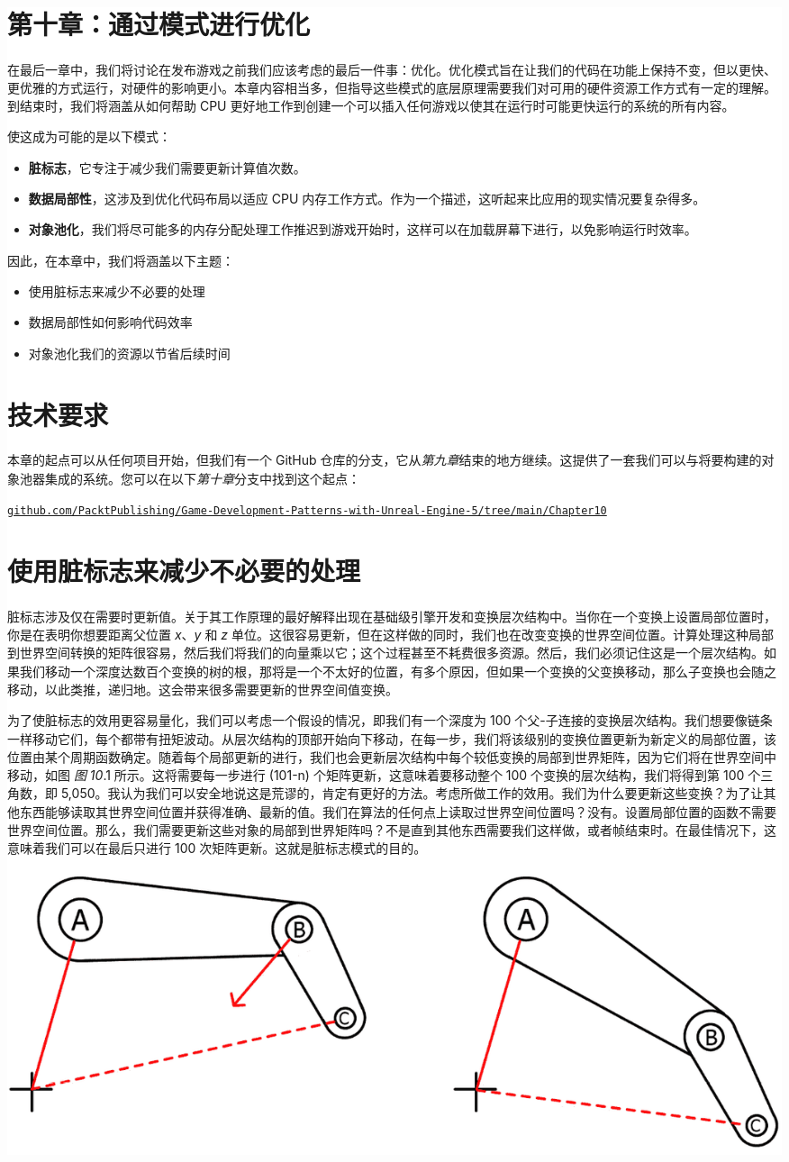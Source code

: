 

# 第十章：通过模式进行优化

在最后一章中，我们将讨论在发布游戏之前我们应该考虑的最后一件事：优化。优化模式旨在让我们的代码在功能上保持不变，但以更快、更优雅的方式运行，对硬件的影响更小。本章内容相当多，但指导这些模式的底层原理需要我们对可用的硬件资源工作方式有一定的理解。到结束时，我们将涵盖从如何帮助 CPU 更好地工作到创建一个可以插入任何游戏以使其在运行时可能更快运行的系统的所有内容。

使这成为可能的是以下模式：

+   **脏标志**，它专注于减少我们需要更新计算值次数。

+   **数据局部性**，这涉及到优化代码布局以适应 CPU 内存工作方式。作为一个描述，这听起来比应用的现实情况要复杂得多。

+   **对象池化**，我们将尽可能多的内存分配处理工作推迟到游戏开始时，这样可以在加载屏幕下进行，以免影响运行时效率。

因此，在本章中，我们将涵盖以下主题：

+   使用脏标志来减少不必要的处理

+   数据局部性如何影响代码效率

+   对象池化我们的资源以节省后续时间

# 技术要求

本章的起点可以从任何项目开始，但我们有一个 GitHub 仓库的分支，它从*第九章*结束的地方继续。这提供了一套我们可以与将要构建的对象池器集成的系统。您可以在以下*第十章*分支中找到这个起点：

[`github.com/PacktPublishing/Game-Development-Patterns-with-Unreal-Engine-5/tree/main/Chapter10`](https://github.com/PacktPublishing/Game-Development-Patterns-with-Unreal-Engine-5/tree/main/Chapter10)

# 使用脏标志来减少不必要的处理

脏标志涉及仅在需要时更新值。关于其工作原理的最好解释出现在基础级引擎开发和变换层次结构中。当你在一个变换上设置局部位置时，你是在表明你想要距离父位置 *x*、*y* 和 *z* 单位。这很容易更新，但在这样做的同时，我们也在改变变换的世界空间位置。计算处理这种局部到世界空间转换的矩阵很容易，然后我们将我们的向量乘以它；这个过程甚至不耗费很多资源。然后，我们必须记住这是一个层次结构。如果我们移动一个深度达数百个变换的树的根，那将是一个不太好的位置，有多个原因，但如果一个变换的父变换移动，那么子变换也会随之移动，以此类推，递归地。这会带来很多需要更新的世界空间值变换。

为了使脏标志的效用更容易量化，我们可以考虑一个假设的情况，即我们有一个深度为 100 个父-子连接的变换层次结构。我们想要像链条一样移动它们，每个都带有扭矩波动。从层次结构的顶部开始向下移动，在每一步，我们将该级别的变换位置更新为新定义的局部位置，该位置由某个周期函数确定。随着每个局部更新的进行，我们也会更新层次结构中每个较低变换的局部到世界矩阵，因为它们将在世界空间中移动，如图 *图 10*.1 所示。这将需要每一步进行 (101-n) 个矩阵更新，这意味着要移动整个 100 个变换的层次结构，我们将得到第 100 个三角数，即 5,050。我认为我们可以安全地说这是荒谬的，肯定有更好的方法。考虑所做工作的效用。我们为什么要更新这些变换？为了让其他东西能够读取其世界空间位置并获得准确、最新的值。我们在算法的任何点上读取过世界空间位置吗？没有。设置局部位置的函数不需要世界空间位置。那么，我们需要更新这些对象的局部到世界矩阵吗？不是直到其他东西需要我们这样做，或者帧结束时。在最佳情况下，这意味着我们可以在最后只进行 100 次矩阵更新。这就是脏标志模式的目的。

![图 10.1 – 展示局部位置变化影响其子变换世界空间位置的图](img/Figure_10.01_B18297.jpg)
